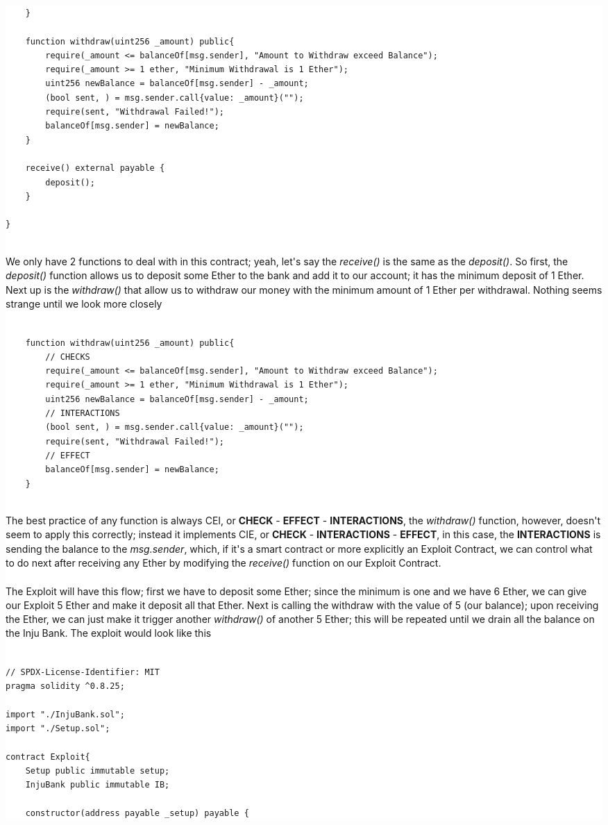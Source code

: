 ```solidity
    }

    function withdraw(uint256 _amount) public{
        require(_amount <= balanceOf[msg.sender], "Amount to Withdraw exceed Balance");
        require(_amount >= 1 ether, "Minimum Withdrawal is 1 Ether");
        uint256 newBalance = balanceOf[msg.sender] - _amount;
        (bool sent, ) = msg.sender.call{value: _amount}("");
        require(sent, "Withdrawal Failed!");
        balanceOf[msg.sender] = newBalance;
    }

    receive() external payable { 
        deposit();
    }

}
```
&nbsp;  
We only have 2 functions to deal with in this contract; yeah, let's say the *receive()* is the same as the *deposit()*. So first, the *deposit()* function allows us to deposit some Ether to the bank and add it to our account; it has the minimum deposit of 1 Ether. Next up is the *withdraw()* that allow us to withdraw our money with the minimum amount of 1 Ether per withdrawal. Nothing seems strange until we look more closely &nbsp;  
&nbsp;  

```solidity
    function withdraw(uint256 _amount) public{
        // CHECKS 
        require(_amount <= balanceOf[msg.sender], "Amount to Withdraw exceed Balance");
        require(_amount >= 1 ether, "Minimum Withdrawal is 1 Ether");
        uint256 newBalance = balanceOf[msg.sender] - _amount;
        // INTERACTIONS
        (bool sent, ) = msg.sender.call{value: _amount}("");
        require(sent, "Withdrawal Failed!");
        // EFFECT
        balanceOf[msg.sender] = newBalance;
    }
```
&nbsp;  
The best practice of any function is always CEI, or **CHECK** - **EFFECT** - **INTERACTIONS**, the *withdraw()* function, however, doesn't seem to apply this correctly; instead it implements CIE, or **CHECK** - **INTERACTIONS** - **EFFECT**, in this case, the **INTERACTIONS** is sending the balance to the *msg.sender*, which, if it's a smart contract or more explicitly an Exploit Contract, we can control what to do next after receiving any Ether by modifying the *receive()* function on our Exploit Contract. &nbsp;  
&nbsp;  
The Exploit will have this flow; first we have to deposit some Ether; since the minimum is one and we have 6 Ether, we can give our Exploit 5 Ether and make it deposit all that Ether. Next is calling the withdraw with the value of 5 (our balance); upon receiving the Ether, we can just make it trigger another *withdraw()* of another 5 Ether; this will be repeated until we drain all the balance on the Inju Bank. The exploit would look like this &nbsp;  
&nbsp;  
```solidity
// SPDX-License-Identifier: MIT
pragma solidity ^0.8.25;

import "./InjuBank.sol";
import "./Setup.sol";

contract Exploit{
    Setup public immutable setup;
    InjuBank public immutable IB;

    constructor(address payable _setup) payable {
```